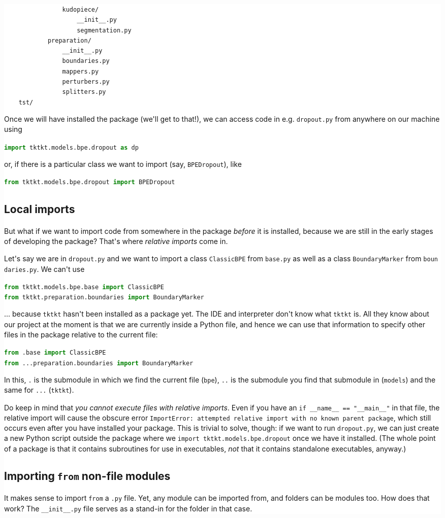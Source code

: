 ```
                kudopiece/
                    __init__.py
                    segmentation.py
            preparation/
                __init__.py
                boundaries.py
                mappers.py
                perturbers.py
                splitters.py
    tst/
```
Once we will have installed the package (we'll get to that!), we can access code in e.g. `dropout.py` from anywhere on our machine using 
```python
import tktkt.models.bpe.dropout as dp
```
or, if there is a particular class we want to import (say, `BPEDropout`), like
```python
from tktkt.models.bpe.dropout import BPEDropout
```

## Local imports
But what if we want to import code from somewhere in the package *before* it is installed, because we are still in the early stages of developing the package? That's where *relative imports* come in.

Let's say we are in `dropout.py` and we want to import a class `ClassicBPE` from `base.py` as well as a class `BoundaryMarker` from `boundaries.py`. We can't use
```python
from tktkt.models.bpe.base import ClassicBPE
from tktkt.preparation.boundaries import BoundaryMarker
```
... because `tktkt` hasn't been installed as a package yet. The IDE and interpreter don't know what `tktkt` is. All they know about our project at the moment is that we are currently inside a Python file, and hence we can use that information to specify other files in the package relative to the current file:
```python
from .base import ClassicBPE
from ...preparation.boundaries import BoundaryMarker
```
In this, `.` is the submodule in which we find the current file (`bpe`), `..` is the submodule you find that submodule in (`models`) and the same for `...` (`tktkt`).

Do keep in mind that *you cannot execute files with relative imports*. Even if you have an `if __name__ == "__main__"` in that file, the relative import will cause the obscure error `ImportError: attempted relative import with no known parent package`, which still occurs even after you have installed your package. This is trivial to solve, though: if we want to run `dropout.py`, we can just create a new Python script outside the package where we `import tktkt.models.bpe.dropout` once we have it installed. (The whole point of a package is that it contains subroutines for use in executables, *not* that it contains standalone executables, anyway.)

## Importing `from` non-file modules
It makes sense to import `from` a `.py` file. Yet, any module can be imported from, and folders can be modules too. How does that work? The `__init__.py` file serves as a stand-in for the folder in that case. 
